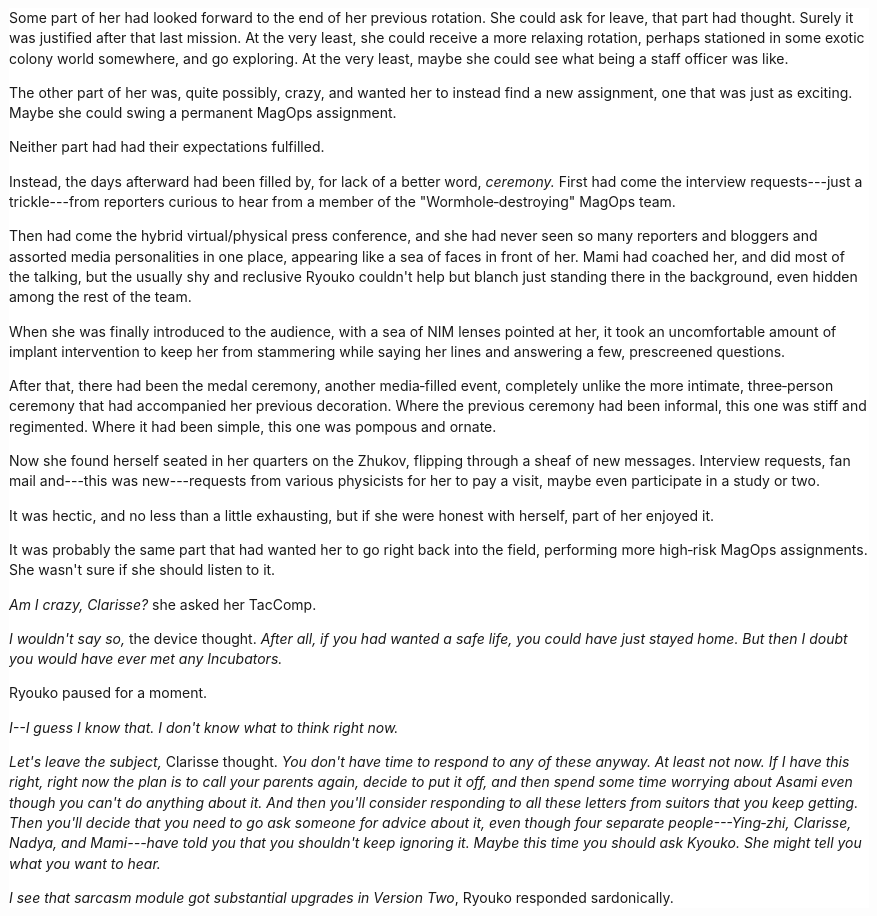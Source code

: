 Some part of her had looked forward to the end of her previous rotation. She could ask for leave, that part had thought. Surely it was justified after that last mission. At the very least, she could receive a more relaxing rotation, perhaps stationed in some exotic colony world somewhere, and go exploring. At the very least, maybe she could see what being a staff officer was like.

The other part of her was, quite possibly, crazy, and wanted her to instead find a new assignment, one that was just as exciting. Maybe she could swing a permanent MagOps assignment.

Neither part had had their expectations fulfilled.

Instead, the days afterward had been filled by, for lack of a better word, *ceremony.* First had come the interview requests---just a trickle---from reporters curious to hear from a member of the "Wormhole‐destroying\" MagOps team.

Then had come the hybrid virtual/physical press conference, and she had never seen so many reporters and bloggers and assorted media personalities in one place, appearing like a sea of faces in front of her. Mami had coached her, and did most of the talking, but the usually shy and reclusive Ryouko couldn\'t help but blanch just standing there in the background, even hidden among the rest of the team.

When she was finally introduced to the audience, with a sea of NIM lenses pointed at her, it took an uncomfortable amount of implant intervention to keep her from stammering while saying her lines and answering a few, prescreened questions.

After that, there had been the medal ceremony, another media‐filled event, completely unlike the more intimate, three‐person ceremony that had accompanied her previous decoration. Where the previous ceremony had been informal, this one was stiff and regimented. Where it had been simple, this one was pompous and ornate.

Now she found herself seated in her quarters on the Zhukov, flipping through a sheaf of new messages. Interview requests, fan mail and---this was new---requests from various physicists for her to pay a visit, maybe even participate in a study or two.

It was hectic, and no less than a little exhausting, but if she were honest with herself, part of her enjoyed it.

It was probably the same part that had wanted her to go right back into the field, performing more high‐risk MagOps assignments. She wasn\'t sure if she should listen to it.

*Am I crazy, Clarisse?* she asked her TacComp.

*I wouldn\'t say so,* the device thought. *After all, if you had wanted a safe life, you could have just stayed home. But then I doubt you would have ever met any Incubators.*

Ryouko paused for a moment.

*I--I guess I know that. I don\'t know what to think right now.*

*Let\'s leave the subject,* Clarisse thought. *You don\'t have time to respond to any of these anyway. At least not now. If I have this right, right now the plan is to call your parents again, decide to put it off, and then spend some time worrying about Asami even though you can\'t do anything about it. And then you\'ll consider responding to all these letters from suitors that you keep getting. Then you\'ll decide that you need to go ask someone for advice about it, even though four separate people---Ying‐zhi, Clarisse, Nadya, and Mami---have told you that you shouldn\'t keep ignoring it. Maybe this time you should ask Kyouko. She might tell you what you want to hear.*

*I see that sarcasm module got substantial upgrades in Version Two*, Ryouko responded sardonically.
